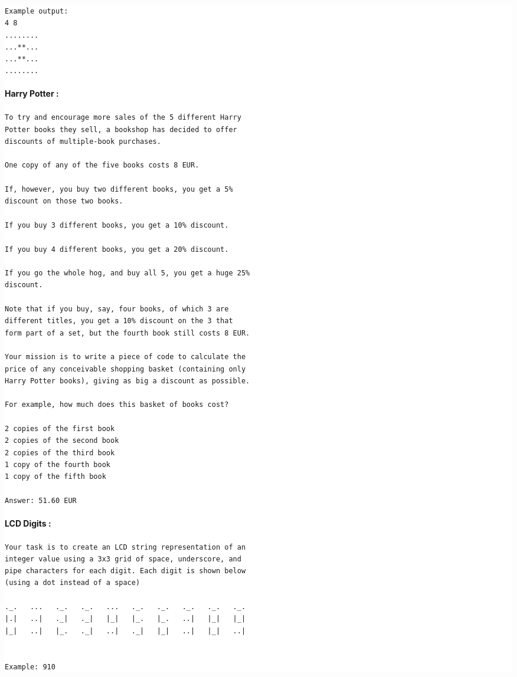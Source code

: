 	Example output:
	4 8
	........
	...**...
	...**...
	........

#### Harry Potter :

	To try and encourage more sales of the 5 different Harry
	Potter books they sell, a bookshop has decided to offer
	discounts of multiple-book purchases.

	One copy of any of the five books costs 8 EUR.

	If, however, you buy two different books, you get a 5%
	discount on those two books.

	If you buy 3 different books, you get a 10% discount.

	If you buy 4 different books, you get a 20% discount.

	If you go the whole hog, and buy all 5, you get a huge 25%
	discount.

	Note that if you buy, say, four books, of which 3 are
	different titles, you get a 10% discount on the 3 that
	form part of a set, but the fourth book still costs 8 EUR.

	Your mission is to write a piece of code to calculate the
	price of any conceivable shopping basket (containing only
	Harry Potter books), giving as big a discount as possible.

	For example, how much does this basket of books cost?

	2 copies of the first book
	2 copies of the second book
	2 copies of the third book
	1 copy of the fourth book
	1 copy of the fifth book

	Answer: 51.60 EUR

#### LCD Digits :

	Your task is to create an LCD string representation of an
	integer value using a 3x3 grid of space, underscore, and
	pipe characters for each digit. Each digit is shown below
	(using a dot instead of a space)

	._.   ...   ._.   ._.   ...   ._.   ._.   ._.   ._.   ._.
	|.|   ..|   ._|   ._|   |_|   |_.   |_.   ..|   |_|   |_|
	|_|   ..|   |_.   ._|   ..|   ._|   |_|   ..|   |_|   ..|


	Example: 910
